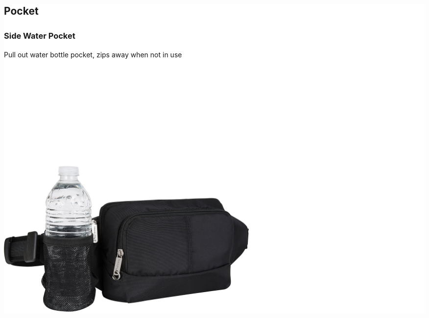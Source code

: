 ## Pocket

### Side Water Pocket

Pull out water bottle pocket, zips away when not in use

<img src="../../resources/images/waist-bag-water-pocket.jpeg" height="500">
